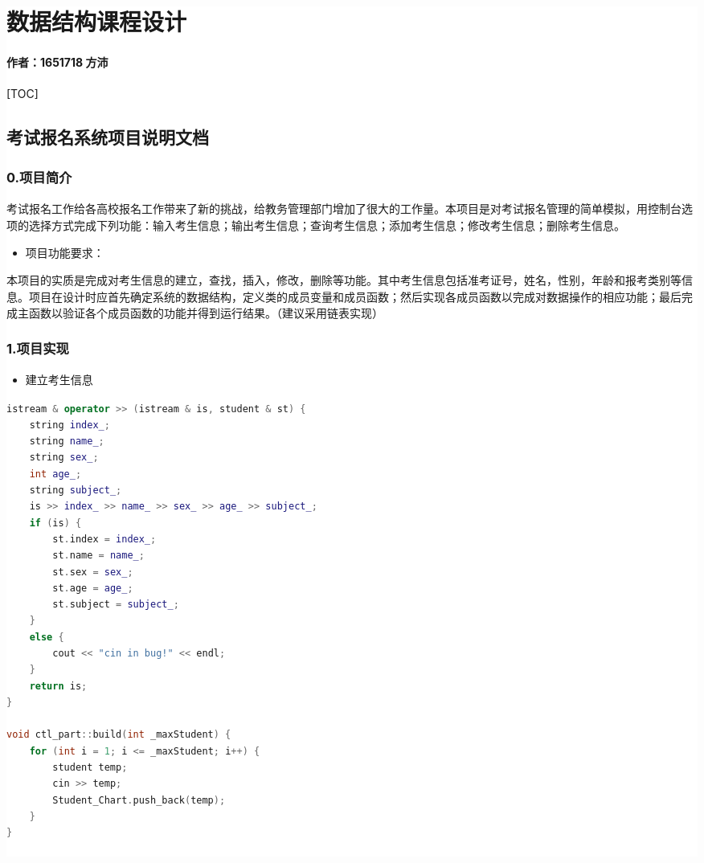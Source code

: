 # 数据结构课程设计

#### 作者：1651718 方沛

[TOC]



## 考试报名系统项目说明文档

### 0.项目简介

 考试报名工作给各高校报名工作带来了新的挑战，给教务管理部门增加了很大的工作量。本项目是对考试报名管理的简单模拟，用控制台选项的选择方式完成下列功能：输入考生信息；输出考生信息；查询考生信息；添加考生信息；修改考生信息；删除考生信息。

- 项目功能要求：

本项目的实质是完成对考生信息的建立，查找，插入，修改，删除等功能。其中考生信息包括准考证号，姓名，性别，年龄和报考类别等信息。项目在设计时应首先确定系统的数据结构，定义类的成员变量和成员函数；然后实现各成员函数以完成对数据操作的相应功能；最后完成主函数以验证各个成员函数的功能并得到运行结果。（建议采用链表实现）

### 1.项目实现
- 建立考生信息
```c++
istream & operator >> (istream & is, student & st) {
	string index_;
	string name_;
	string sex_;
	int age_;
	string subject_;
	is >> index_ >> name_ >> sex_ >> age_ >> subject_;
	if (is) {
		st.index = index_;
		st.name = name_;
		st.sex = sex_;
		st.age = age_;
		st.subject = subject_;
	}
	else {
		cout << "cin in bug!" << endl;
	}
	return is;
}

void ctl_part::build(int _maxStudent) {
	for (int i = 1; i <= _maxStudent; i++) {
		student temp;
		cin >> temp;
		Student_Chart.push_back(temp);
	}
}
	
```
